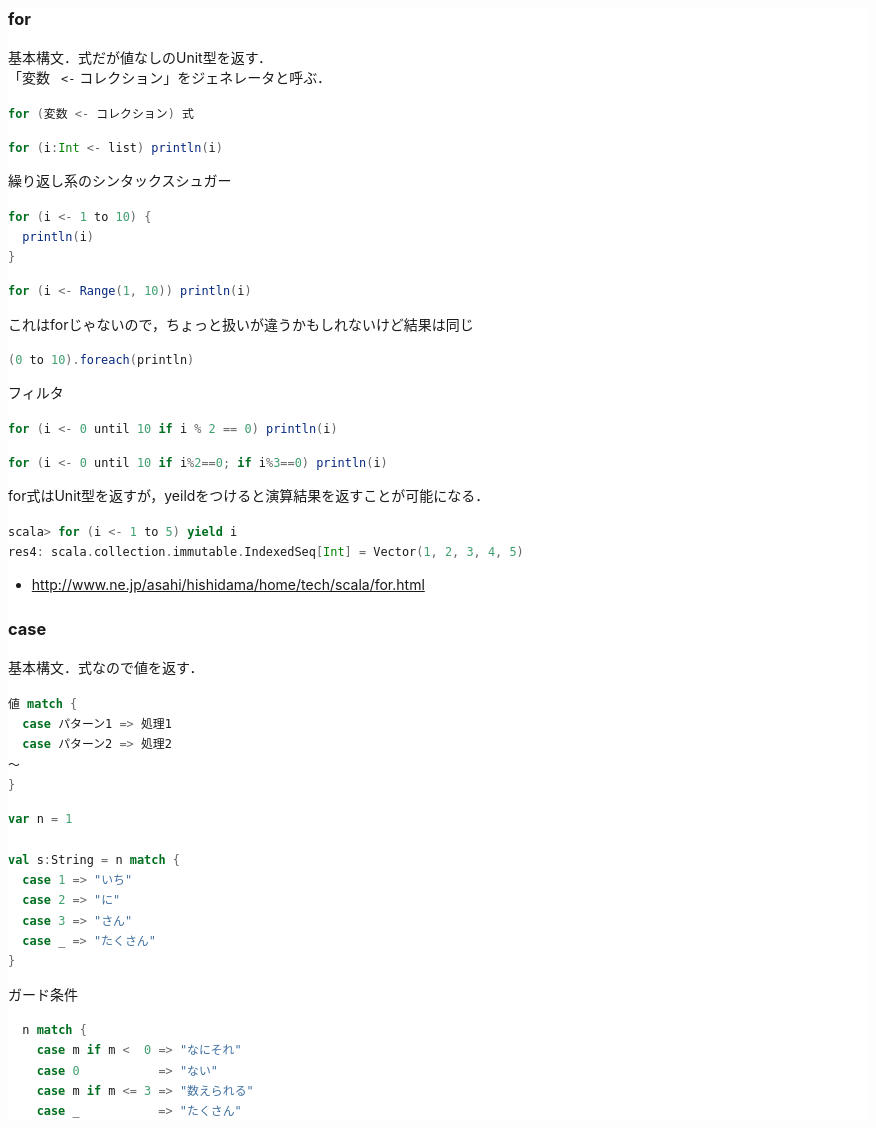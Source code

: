 ### for
基本構文．式だが値なしのUnit型を返す．  
「変数 ``` <-``` コレクション」をジェネレータと呼ぶ．
```scala
for (変数 <- コレクション) 式
```

```scala
for (i:Int <- list) println(i)
```

繰り返し系のシンタックスシュガー
```scala
for (i <- 1 to 10) {
  println(i)
}
```
```scala
for (i <- Range(1, 10)) println(i)
```
これはforじゃないので，ちょっと扱いが違うかもしれないけど結果は同じ
```scala
(0 to 10).foreach(println)
```

フィルタ
```scala
for (i <- 0 until 10 if i % 2 == 0) println(i)
```
```scala
for (i <- 0 until 10 if i%2==0; if i%3==0) println(i)
```

for式はUnit型を返すが，yeildをつけると演算結果を返すことが可能になる．
```scala
scala> for (i <- 1 to 5) yield i
res4: scala.collection.immutable.IndexedSeq[Int] = Vector(1, 2, 3, 4, 5)
```

* http://www.ne.jp/asahi/hishidama/home/tech/scala/for.html



### case
基本構文．式なので値を返す．
```scala
値 match {
  case パターン1 => 処理1
  case パターン2 => 処理2
～
}
```

```scala
var n = 1

val s:String = n match {
  case 1 => "いち"
  case 2 => "に"
  case 3 => "さん"
  case _ => "たくさん"
}
```
ガード条件
```scala
  n match {
    case m if m <  0 => "なにそれ"
    case 0           => "ない"
    case m if m <= 3 => "数えられる"
    case _           => "たくさん"
```